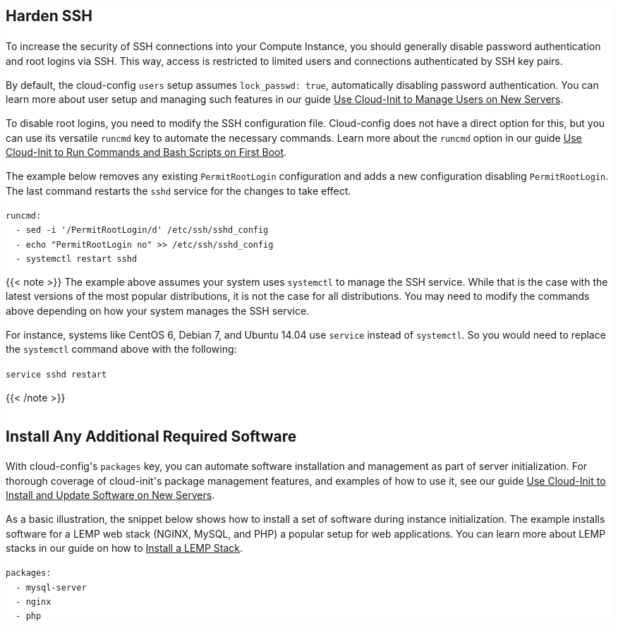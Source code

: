 ## Harden SSH

To increase the security of SSH connections into your Compute Instance, you should generally disable password authentication and root logins via SSH. This way, access is restricted to limited users and connections authenticated by SSH key pairs.

By default, the cloud-config `users` setup assumes `lock_passwd: true`, automatically disabling password authentication. You can learn more about user setup and managing such features in our guide [Use Cloud-Init to Manage Users on New Servers](/docs/guides/manage-users-with-cloud-init/).

To disable root logins, you need to modify the SSH configuration file. Cloud-config does not have a direct option for this, but you can use its versatile `runcmd` key to automate the necessary commands. Learn more about the `runcmd` option in our guide [Use Cloud-Init to Run Commands and Bash Scripts on First Boot](/docs/guides/run-commands-and-bash-scripts-with-cloud-init).

The example below removes any existing `PermitRootLogin` configuration and adds a new configuration disabling `PermitRootLogin`. The last command restarts the `sshd` service for the changes to take effect.

```file {title="cloud-config.yaml" lang="yaml"}
runcmd:
  - sed -i '/PermitRootLogin/d' /etc/ssh/sshd_config
  - echo "PermitRootLogin no" >> /etc/ssh/sshd_config
  - systemctl restart sshd
```

{{< note >}}
The example above assumes your system uses `systemctl` to manage the SSH service. While that is the case with the latest versions of the most popular distributions, it is not the case for all distributions. You may need to modify the commands above depending on how your system manages the SSH service.

For instance, systems like CentOS 6, Debian 7, and Ubuntu 14.04 use `service` instead of `systemctl`. So you would need to replace the `systemctl` command above with the following:

```command
service sshd restart
```
{{< /note >}}

## Install Any Additional Required Software

With cloud-config's `packages` key, you can automate software installation and management as part of server initialization. For thorough coverage of cloud-init's package management features, and examples of how to use it, see our guide [Use Cloud-Init to Install and Update Software on New Servers](/docs/guides/install-and-update-software-with-cloud-init/).

As a basic illustration, the snippet below shows how to install a set of software during instance initialization. The example installs software for a LEMP web stack (NGINX, MySQL, and PHP) a popular setup for web applications. You can learn more about LEMP stacks in our guide on how to [Install a LEMP Stack](/docs/guides/how-to-install-a-lemp-stack-on-ubuntu-22-04/).

```file {title="cloud-config.yaml" lang="yaml"}
packages:
  - mysql-server
  - nginx
  - php
```
